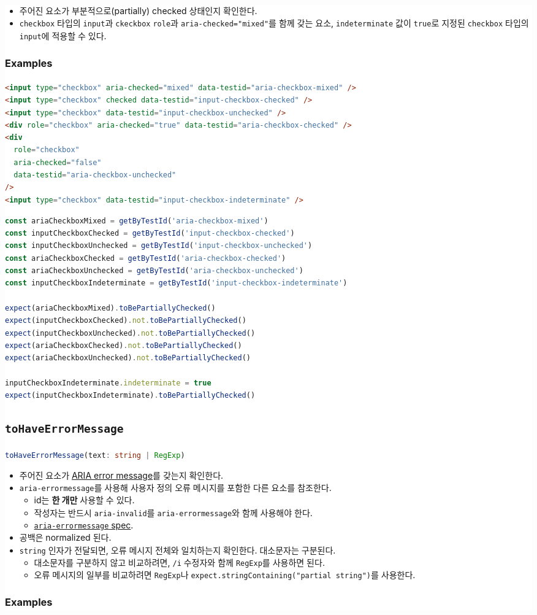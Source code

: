 * 주어진 요소가 부분적으로(partially) checked 상태인지 확인한다.
* `checkbox` 타입의 `input`과 `ckeckbox` `role`과 `aria-checked="mixed"`를 함께 갖는 요소, `indeterminate` 값이 `true`로 지정된 `checkbox` 타입의 `input`에 적용할 수 있다.

### Examples

```html
<input type="checkbox" aria-checked="mixed" data-testid="aria-checkbox-mixed" />
<input type="checkbox" checked data-testid="input-checkbox-checked" />
<input type="checkbox" data-testid="input-checkbox-unchecked" />
<div role="checkbox" aria-checked="true" data-testid="aria-checkbox-checked" />
<div
  role="checkbox"
  aria-checked="false"
  data-testid="aria-checkbox-unchecked"
/>
<input type="checkbox" data-testid="input-checkbox-indeterminate" />
```

```javascript
const ariaCheckboxMixed = getByTestId('aria-checkbox-mixed')
const inputCheckboxChecked = getByTestId('input-checkbox-checked')
const inputCheckboxUnchecked = getByTestId('input-checkbox-unchecked')
const ariaCheckboxChecked = getByTestId('aria-checkbox-checked')
const ariaCheckboxUnchecked = getByTestId('aria-checkbox-unchecked')
const inputCheckboxIndeterminate = getByTestId('input-checkbox-indeterminate')

expect(ariaCheckboxMixed).toBePartiallyChecked()
expect(inputCheckboxChecked).not.toBePartiallyChecked()
expect(inputCheckboxUnchecked).not.toBePartiallyChecked()
expect(ariaCheckboxChecked).not.toBePartiallyChecked()
expect(ariaCheckboxUnchecked).not.toBePartiallyChecked()

inputCheckboxIndeterminate.indeterminate = true
expect(inputCheckboxIndeterminate).toBePartiallyChecked()
```

## `toHaveErrorMessage`

```typescript
toHaveErrorMessage(text: string | RegExp)
```

* 주어진 요소가 [ARIA error message](https://www.w3.org/TR/wai-aria/#aria-errormessage)를 갖는지 확인한다.
* `aria-errormessage`를 사용해 사용자 정의 오류 메시지를 포함한 다른 요소를 참조한다.
    * id는 **한 개만** 사용할 수 있다.
    * 작성자는 반드시 `aria-invalid`를 `aria-errormessage`와 함께 사용해야 한다.
    * [`aria-errormessage` spec](https://www.w3.org/TR/wai-aria/#aria-errormessage).
* 공백은 normalized 된다.
* `string` 인자가 전달되면, 오류 메시지 전체와 일치하는지 확인한다. 대소문자는 구분된다.
    * 대소문자를 구분하지 않고 비교하려면, `/i` 수정자와 함께 `RegExp`를 사용하면 된다.
    * 오류 메시지의 일부를 비교하려면 `RegExp`나 `expect.stringContaining("partial string")`를 사용한다.

### Examples
